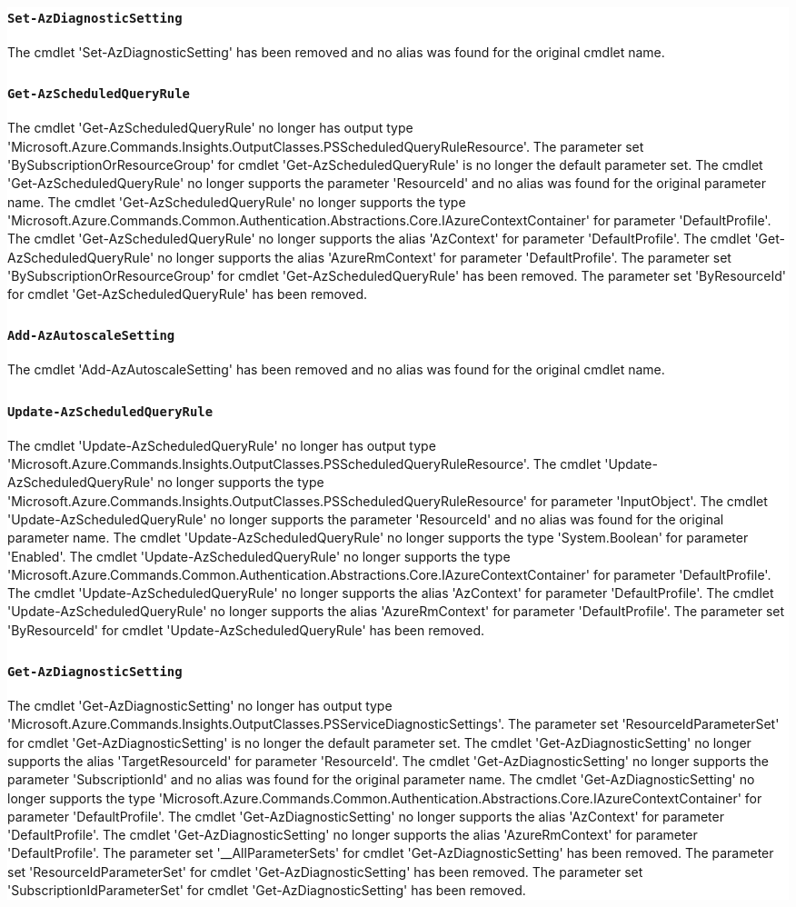 ### `Set-AzDiagnosticSetting`
The cmdlet 'Set-AzDiagnosticSetting' has been removed and no alias was found for the original cmdlet name.

### `Get-AzScheduledQueryRule`
The cmdlet 'Get-AzScheduledQueryRule' no longer has output type 'Microsoft.Azure.Commands.Insights.OutputClasses.PSScheduledQueryRuleResource'.
The parameter set 'BySubscriptionOrResourceGroup' for cmdlet 'Get-AzScheduledQueryRule' is no longer the default parameter set.
The cmdlet 'Get-AzScheduledQueryRule' no longer supports the parameter 'ResourceId' and no alias was found for the original parameter name.
The cmdlet 'Get-AzScheduledQueryRule' no longer supports the type 'Microsoft.Azure.Commands.Common.Authentication.Abstractions.Core.IAzureContextContainer' for parameter 'DefaultProfile'.
The cmdlet 'Get-AzScheduledQueryRule' no longer supports the alias 'AzContext' for parameter 'DefaultProfile'.
The cmdlet 'Get-AzScheduledQueryRule' no longer supports the alias 'AzureRmContext' for parameter 'DefaultProfile'.
The parameter set 'BySubscriptionOrResourceGroup' for cmdlet 'Get-AzScheduledQueryRule' has been removed.
The parameter set 'ByResourceId' for cmdlet 'Get-AzScheduledQueryRule' has been removed.

### `Add-AzAutoscaleSetting`
The cmdlet 'Add-AzAutoscaleSetting' has been removed and no alias was found for the original cmdlet name.

### `Update-AzScheduledQueryRule`
The cmdlet 'Update-AzScheduledQueryRule' no longer has output type 'Microsoft.Azure.Commands.Insights.OutputClasses.PSScheduledQueryRuleResource'.
The cmdlet 'Update-AzScheduledQueryRule' no longer supports the type 'Microsoft.Azure.Commands.Insights.OutputClasses.PSScheduledQueryRuleResource' for parameter 'InputObject'.
The cmdlet 'Update-AzScheduledQueryRule' no longer supports the parameter 'ResourceId' and no alias was found for the original parameter name.
The cmdlet 'Update-AzScheduledQueryRule' no longer supports the type 'System.Boolean' for parameter 'Enabled'.
The cmdlet 'Update-AzScheduledQueryRule' no longer supports the type 'Microsoft.Azure.Commands.Common.Authentication.Abstractions.Core.IAzureContextContainer' for parameter 'DefaultProfile'.
The cmdlet 'Update-AzScheduledQueryRule' no longer supports the alias 'AzContext' for parameter 'DefaultProfile'.
The cmdlet 'Update-AzScheduledQueryRule' no longer supports the alias 'AzureRmContext' for parameter 'DefaultProfile'.
The parameter set 'ByResourceId' for cmdlet 'Update-AzScheduledQueryRule' has been removed.

### `Get-AzDiagnosticSetting`
The cmdlet 'Get-AzDiagnosticSetting' no longer has output type 'Microsoft.Azure.Commands.Insights.OutputClasses.PSServiceDiagnosticSettings'.
The parameter set 'ResourceIdParameterSet' for cmdlet 'Get-AzDiagnosticSetting' is no longer the default parameter set.
The cmdlet 'Get-AzDiagnosticSetting' no longer supports the alias 'TargetResourceId' for parameter 'ResourceId'.
The cmdlet 'Get-AzDiagnosticSetting' no longer supports the parameter 'SubscriptionId' and no alias was found for the original parameter name.
The cmdlet 'Get-AzDiagnosticSetting' no longer supports the type 'Microsoft.Azure.Commands.Common.Authentication.Abstractions.Core.IAzureContextContainer' for parameter 'DefaultProfile'.
The cmdlet 'Get-AzDiagnosticSetting' no longer supports the alias 'AzContext' for parameter 'DefaultProfile'.
The cmdlet 'Get-AzDiagnosticSetting' no longer supports the alias 'AzureRmContext' for parameter 'DefaultProfile'.
The parameter set '__AllParameterSets' for cmdlet 'Get-AzDiagnosticSetting' has been removed.
The parameter set 'ResourceIdParameterSet' for cmdlet 'Get-AzDiagnosticSetting' has been removed.
The parameter set 'SubscriptionIdParameterSet' for cmdlet 'Get-AzDiagnosticSetting' has been removed.
